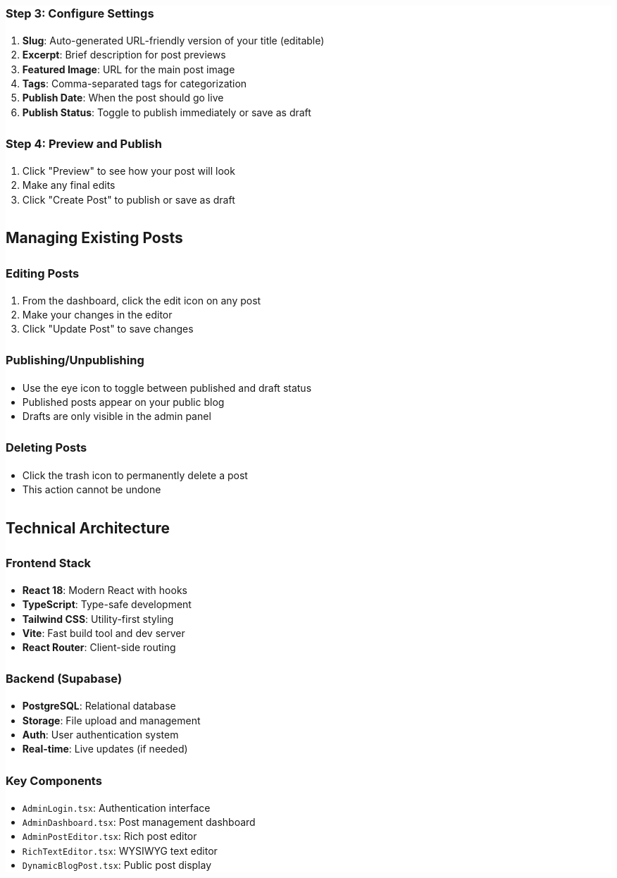 ### Step 3: Configure Settings
1. **Slug**: Auto-generated URL-friendly version of your title (editable)
2. **Excerpt**: Brief description for post previews
3. **Featured Image**: URL for the main post image
4. **Tags**: Comma-separated tags for categorization
5. **Publish Date**: When the post should go live
6. **Publish Status**: Toggle to publish immediately or save as draft

### Step 4: Preview and Publish
1. Click "Preview" to see how your post will look
2. Make any final edits
3. Click "Create Post" to publish or save as draft

## Managing Existing Posts

### Editing Posts
1. From the dashboard, click the edit icon on any post
2. Make your changes in the editor
3. Click "Update Post" to save changes

### Publishing/Unpublishing
- Use the eye icon to toggle between published and draft status
- Published posts appear on your public blog
- Drafts are only visible in the admin panel

### Deleting Posts
- Click the trash icon to permanently delete a post
- This action cannot be undone

## Technical Architecture

### Frontend Stack
- **React 18**: Modern React with hooks
- **TypeScript**: Type-safe development
- **Tailwind CSS**: Utility-first styling
- **Vite**: Fast build tool and dev server
- **React Router**: Client-side routing

### Backend (Supabase)
- **PostgreSQL**: Relational database
- **Storage**: File upload and management
- **Auth**: User authentication system
- **Real-time**: Live updates (if needed)

### Key Components
- `AdminLogin.tsx`: Authentication interface
- `AdminDashboard.tsx`: Post management dashboard
- `AdminPostEditor.tsx`: Rich post editor
- `RichTextEditor.tsx`: WYSIWYG text editor
- `DynamicBlogPost.tsx`: Public post display
